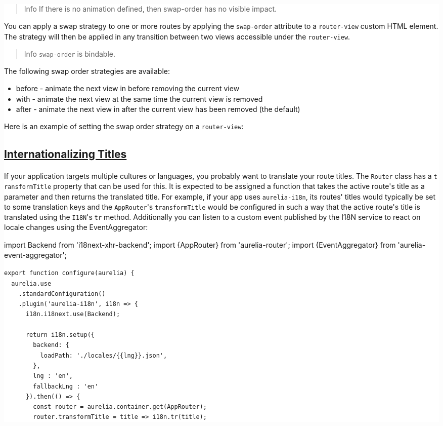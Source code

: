 > Info
> If there is no animation defined, then swap-order has no visible impact.

You can apply a swap strategy to one or more routes by applying the `swap-order` attribute to a `router-view` custom HTML element.  The strategy will then be applied in any transition between two views accessible under the `router-view`.  

> Info
> `swap-order` is bindable.

The following swap order strategies are available:

* before - animate the next view in before removing the current view
* with - animate the next view at the same time the current view is removed
* after - animate the next view in after the current view has been removed (the default)

Here is an example of setting the swap order strategy on a `router-view`:
 
<code-listing heading="swap-order">
  <source-code lang="HTML">
    <template>
      <div>
        <router-view swap-order="before"></router-view>
      </div>
    </template>
  </source-code>
</code-listing>


## [Internationalizing Titles](aurelia-doc://section/12/version/1.0.0)

If your application targets multiple cultures or languages, you probably want to translate your route titles. The `Router` class has a `transformTitle` property that can be used for this. It is expected to be assigned a function that takes the active route's title as a parameter and then returns the translated title. For example, if your app uses `aurelia-i18n`, its routes' titles would typically be set to some translation keys
and the `AppRouter`'s `transformTitle` would be configured in such a way that the active route's title is translated using the `I18N`'s `tr` method. Additionally you can listen to a custom event published by the I18N service to react on locale changes using the EventAggregator:

<code-listing heading="src/main${context.language.fileExtension}">
  <source-code lang="ES 2015/2016">
    import Backend from 'i18next-xhr-backend';
    import {AppRouter} from 'aurelia-router';
    import {EventAggregator} from 'aurelia-event-aggregator';

    export function configure(aurelia) {
      aurelia.use
        .standardConfiguration()
        .plugin('aurelia-i18n', i18n => {
          i18n.i18next.use(Backend);

          return i18n.setup({
            backend: {
              loadPath: './locales/{{lng}}.json',
            },
            lng : 'en',
            fallbackLng : 'en'
          }).then(() => {
            const router = aurelia.container.get(AppRouter);
            router.transformTitle = title => i18n.tr(title);
            